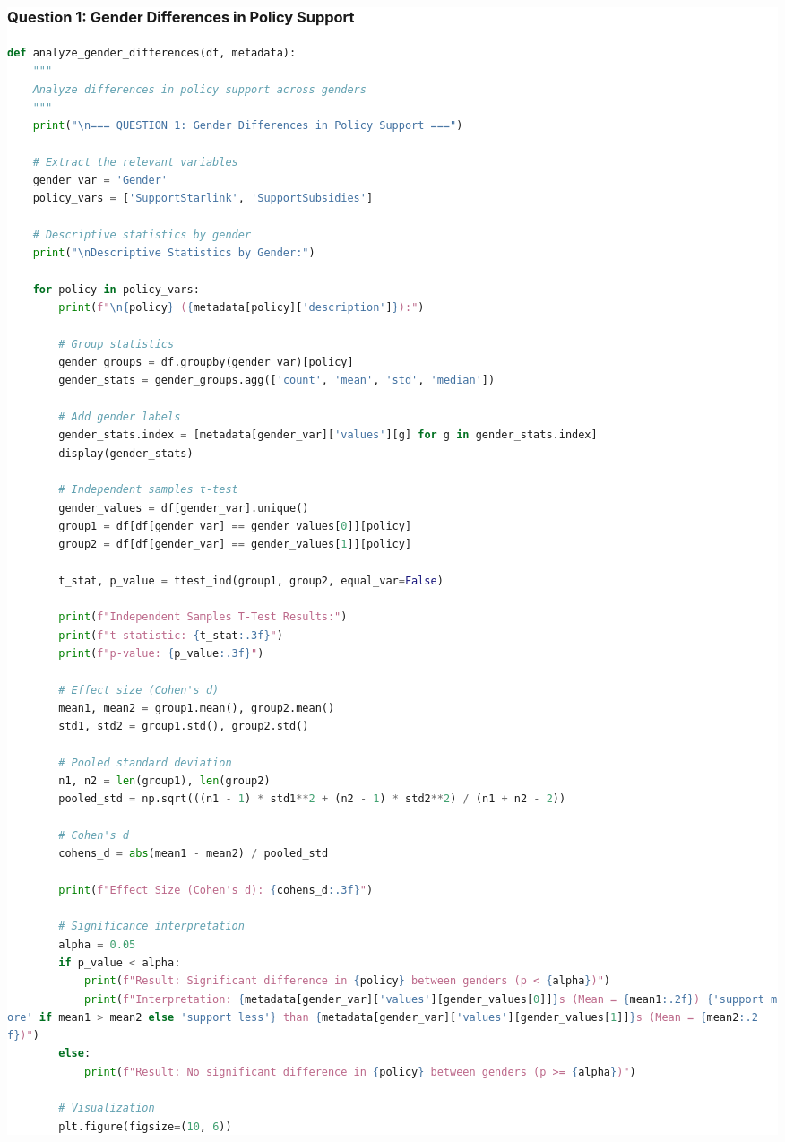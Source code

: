 ### Question 1: Gender Differences in Policy Support

```python
def analyze_gender_differences(df, metadata):
    """
    Analyze differences in policy support across genders
    """
    print("\n=== QUESTION 1: Gender Differences in Policy Support ===")

    # Extract the relevant variables
    gender_var = 'Gender'
    policy_vars = ['SupportStarlink', 'SupportSubsidies']

    # Descriptive statistics by gender
    print("\nDescriptive Statistics by Gender:")

    for policy in policy_vars:
        print(f"\n{policy} ({metadata[policy]['description']}):")

        # Group statistics
        gender_groups = df.groupby(gender_var)[policy]
        gender_stats = gender_groups.agg(['count', 'mean', 'std', 'median'])

        # Add gender labels
        gender_stats.index = [metadata[gender_var]['values'][g] for g in gender_stats.index]
        display(gender_stats)

        # Independent samples t-test
        gender_values = df[gender_var].unique()
        group1 = df[df[gender_var] == gender_values[0]][policy]
        group2 = df[df[gender_var] == gender_values[1]][policy]

        t_stat, p_value = ttest_ind(group1, group2, equal_var=False)

        print(f"Independent Samples T-Test Results:")
        print(f"t-statistic: {t_stat:.3f}")
        print(f"p-value: {p_value:.3f}")

        # Effect size (Cohen's d)
        mean1, mean2 = group1.mean(), group2.mean()
        std1, std2 = group1.std(), group2.std()

        # Pooled standard deviation
        n1, n2 = len(group1), len(group2)
        pooled_std = np.sqrt(((n1 - 1) * std1**2 + (n2 - 1) * std2**2) / (n1 + n2 - 2))

        # Cohen's d
        cohens_d = abs(mean1 - mean2) / pooled_std

        print(f"Effect Size (Cohen's d): {cohens_d:.3f}")

        # Significance interpretation
        alpha = 0.05
        if p_value < alpha:
            print(f"Result: Significant difference in {policy} between genders (p < {alpha})")
            print(f"Interpretation: {metadata[gender_var]['values'][gender_values[0]]}s (Mean = {mean1:.2f}) {'support more' if mean1 > mean2 else 'support less'} than {metadata[gender_var]['values'][gender_values[1]]}s (Mean = {mean2:.2f})")
        else:
            print(f"Result: No significant difference in {policy} between genders (p >= {alpha})")

        # Visualization
        plt.figure(figsize=(10, 6))
```